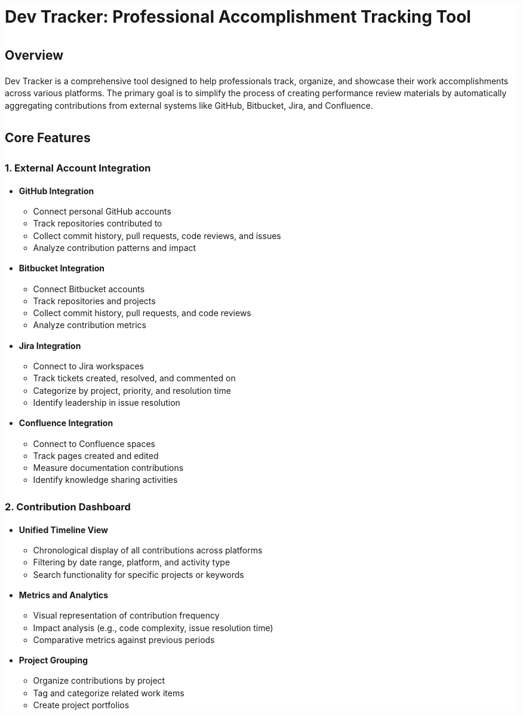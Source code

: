 # Dev Tracker: Professional Accomplishment Tracking Tool

## Overview

Dev Tracker is a comprehensive tool designed to help professionals track, organize, and showcase their work accomplishments across various platforms. The primary goal is to simplify the process of creating performance review materials by automatically aggregating contributions from external systems like GitHub, Bitbucket, Jira, and Confluence.

## Core Features

### 1. External Account Integration

- **GitHub Integration**
  - Connect personal GitHub accounts
  - Track repositories contributed to
  - Collect commit history, pull requests, code reviews, and issues
  - Analyze contribution patterns and impact

- **Bitbucket Integration**
  - Connect Bitbucket accounts
  - Track repositories and projects
  - Collect commit history, pull requests, and code reviews
  - Analyze contribution metrics

- **Jira Integration**
  - Connect to Jira workspaces
  - Track tickets created, resolved, and commented on
  - Categorize by project, priority, and resolution time
  - Identify leadership in issue resolution

- **Confluence Integration**
  - Connect to Confluence spaces
  - Track pages created and edited
  - Measure documentation contributions
  - Identify knowledge sharing activities

### 2. Contribution Dashboard

- **Unified Timeline View**
  - Chronological display of all contributions across platforms
  - Filtering by date range, platform, and activity type
  - Search functionality for specific projects or keywords

- **Metrics and Analytics**
  - Visual representation of contribution frequency
  - Impact analysis (e.g., code complexity, issue resolution time)
  - Comparative metrics against previous periods

- **Project Grouping**
  - Organize contributions by project
  - Tag and categorize related work items
  - Create project portfolios
